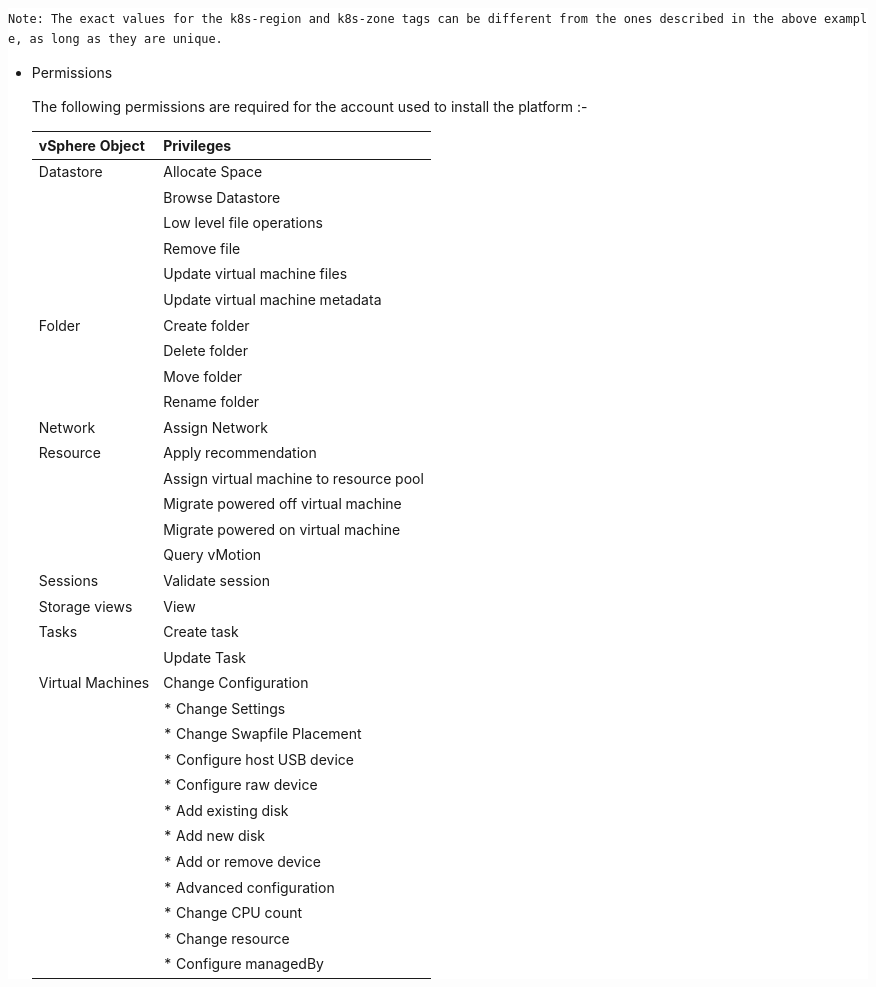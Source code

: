     Note: The exact values for the k8s-region and k8s-zone tags can be different from the ones described in the above example, as long as they are unique.


* Permissions 


  The following permissions are required for the account used to install the platform :-

    | vSphere Object | Privileges |
    | --- | --- |
    | Datastore | Allocate Space |
    | | Browse Datastore |
    | | Low level file operations |
    | | Remove file |
    | | Update virtual machine files |
    | | Update virtual machine metadata |
    | Folder | Create folder |
    | | Delete folder |
    | | Move folder |
    | | Rename folder|
    | Network | Assign Network |
    | Resource | Apply recommendation
    | | Assign virtual machine to resource pool |
    | | Migrate powered off virtual machine |
    | | Migrate powered on virtual machine |
    | | Query vMotion |
    | Sessions| Validate session |
    | Storage views | View|
    | Tasks | Create task |
    | | Update Task |
    | Virtual Machines | Change Configuration |
    | | * Change Settings |
    | | * Change Swapfile Placement
    | | * Configure host USB device
    | | * Configure raw device
    | | * Add existing disk 
    | | * Add new disk
    | | * Add or remove device
    | | * Advanced configuration
    | | * Change CPU count
    | | * Change resource
    | | * Configure managedBy